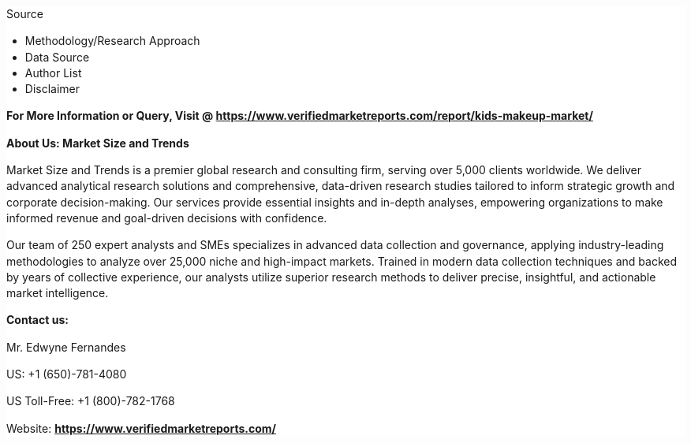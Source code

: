 Source</strong></p><ul><li>Methodology/Research Approach</li><li>Data Source</li><li>Author List</li><li>Disclaimer</li></ul></p><p><strong>For More Information or Query, Visit @ <a href="https://www.verifiedmarketreports.com/report/kids-makeup-market/">https://www.verifiedmarketreports.com/report/kids-makeup-market/</a></strong></p><p><strong>About Us: Market Size and Trends</strong></p><p>Market Size and Trends is a premier global research and consulting firm, serving over 5,000 clients worldwide. We deliver advanced analytical research solutions and comprehensive, data-driven research studies tailored to inform strategic growth and corporate decision-making. Our services provide essential insights and in-depth analyses, empowering organizations to make informed revenue and goal-driven decisions with confidence.</p><p>Our team of 250 expert analysts and SMEs specializes in advanced data collection and governance, applying industry-leading methodologies to analyze over 25,000 niche and high-impact markets. Trained in modern data collection techniques and backed by years of collective experience, our analysts utilize superior research methods to deliver precise, insightful, and actionable market intelligence.</p><p><strong>Contact us:</strong></p><p>Mr. Edwyne Fernandes</p><p>US: +1 (650)-781-4080</p><p>US Toll-Free: +1 (800)-782-1768</p><p>Website: <strong><a href="https://www.verifiedmarketreports.com/">https://www.verifiedmarketreports.com/</a></strong></p>
